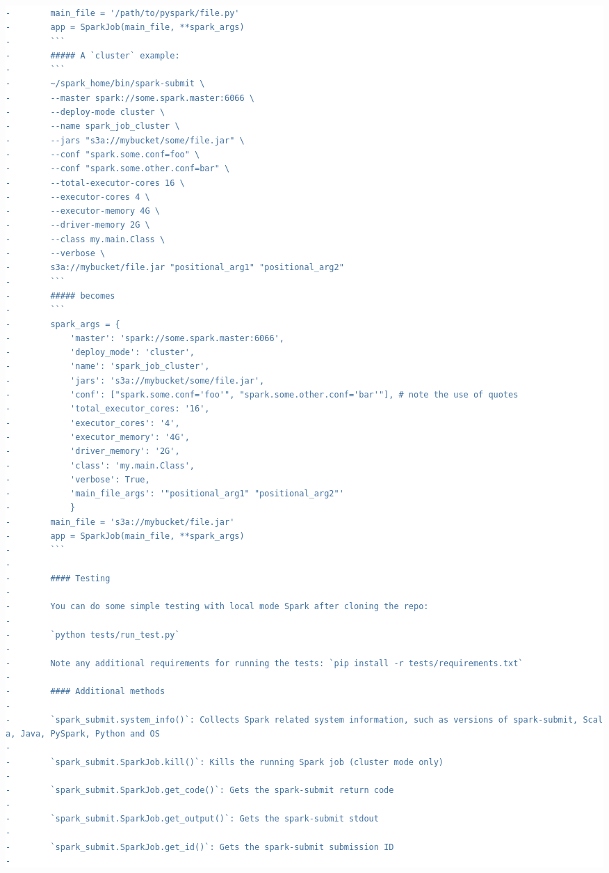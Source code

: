 ```diff
-        main_file = '/path/to/pyspark/file.py'
-        app = SparkJob(main_file, **spark_args)
-        ```
-        ##### A `cluster` example:
-        ```
-        ~/spark_home/bin/spark-submit \
-        --master spark://some.spark.master:6066 \
-        --deploy-mode cluster \
-        --name spark_job_cluster \
-        --jars "s3a://mybucket/some/file.jar" \
-        --conf "spark.some.conf=foo" \
-        --conf "spark.some.other.conf=bar" \
-        --total-executor-cores 16 \
-        --executor-cores 4 \
-        --executor-memory 4G \
-        --driver-memory 2G \
-        --class my.main.Class \
-        --verbose \
-        s3a://mybucket/file.jar "positional_arg1" "positional_arg2"
-        ```
-        ##### becomes
-        ```
-        spark_args = {
-            'master': 'spark://some.spark.master:6066',
-            'deploy_mode': 'cluster',
-            'name': 'spark_job_cluster',
-            'jars': 's3a://mybucket/some/file.jar',
-            'conf': ["spark.some.conf='foo'", "spark.some.other.conf='bar'"], # note the use of quotes
-            'total_executor_cores: '16',
-            'executor_cores': '4',
-            'executor_memory': '4G',
-            'driver_memory': '2G',
-            'class': 'my.main.Class',
-            'verbose': True,
-            'main_file_args': '"positional_arg1" "positional_arg2"'
-            }
-        main_file = 's3a://mybucket/file.jar'
-        app = SparkJob(main_file, **spark_args)
-        ```
-        
-        #### Testing
-        
-        You can do some simple testing with local mode Spark after cloning the repo:
-        
-        `python tests/run_test.py`
-        
-        Note any additional requirements for running the tests: `pip install -r tests/requirements.txt`
-        
-        #### Additional methods
-        
-        `spark_submit.system_info()`: Collects Spark related system information, such as versions of spark-submit, Scala, Java, PySpark, Python and OS
-        
-        `spark_submit.SparkJob.kill()`: Kills the running Spark job (cluster mode only)
-        
-        `spark_submit.SparkJob.get_code()`: Gets the spark-submit return code
-        
-        `spark_submit.SparkJob.get_output()`: Gets the spark-submit stdout
-        
-        `spark_submit.SparkJob.get_id()`: Gets the spark-submit submission ID
-        
```